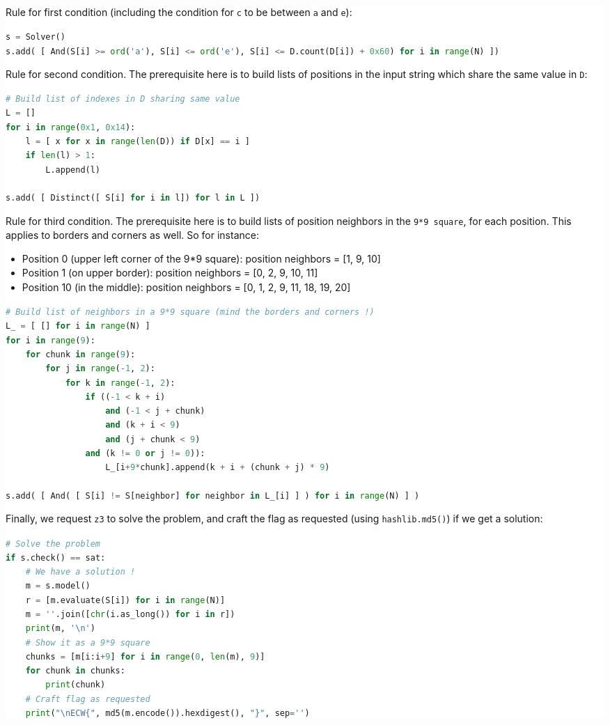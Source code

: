 Rule for first condition (including the condition for `c` to be between `a` and `e`):
```python
s = Solver()
s.add( [ And(S[i] >= ord('a'), S[i] <= ord('e'), S[i] <= D.count(D[i]) + 0x60) for i in range(N) ])
```

Rule for second condition. The prerequisite here is to build lists of positions in the input string which share the same value in `D`:
```python
# Build list of indexes in D sharing same value
L = []
for i in range(0x1, 0x14):
    l = [ x for x in range(len(D)) if D[x] == i ]
    if len(l) > 1:
        L.append(l)

s.add( [ Distinct([ S[i] for i in l]) for l in L ])
```

Rule for third condition. The prerequisite here is to build lists of position neighbors in the `9*9 square`, for each position. This applies to borders and corners as well. So for instance:
- Position 0 (upper left corner of the 9*9 square): position neighbors = [1, 9, 10]
- Position 1 (on upper border): position neighbors = [0, 2, 9, 10, 11]
- Position 10 (in the middle): position neighbors = [0, 1, 2, 9, 11, 18, 19, 20]

```python
# Build list of neighbors in a 9*9 square (mind the borders and corners !)
L_ = [ [] for i in range(N) ]
for i in range(9):
    for chunk in range(9):
        for j in range(-1, 2):
            for k in range(-1, 2):
                if ((-1 < k + i)
                    and (-1 < j + chunk)
                    and (k + i < 9)
                    and (j + chunk < 9)
	            and (k != 0 or j != 0)):
                    L_[i+9*chunk].append(k + i + (chunk + j) * 9)

s.add( [ And( [ S[i] != S[neighbor] for neighbor in L_[i] ] ) for i in range(N) ] )
```

Finally, we request `z3` to solve the problem, and craft the flag as requested (using `hashlib.md5()`) if we get a solution:
```python
# Solve the problem
if s.check() == sat:
    # We have a solution !
    m = s.model()
    r = [m.evaluate(S[i]) for i in range(N)]
    m = ''.join([chr(i.as_long()) for i in r])
    print(m, '\n')
    # Show it as a 9*9 square
    chunks = [m[i:i+9] for i in range(0, len(m), 9)]
    for chunk in chunks:
        print(chunk)
    # Craft flag as requested
    print("\nECW{", md5(m.encode()).hexdigest(), "}", sep='')
```
